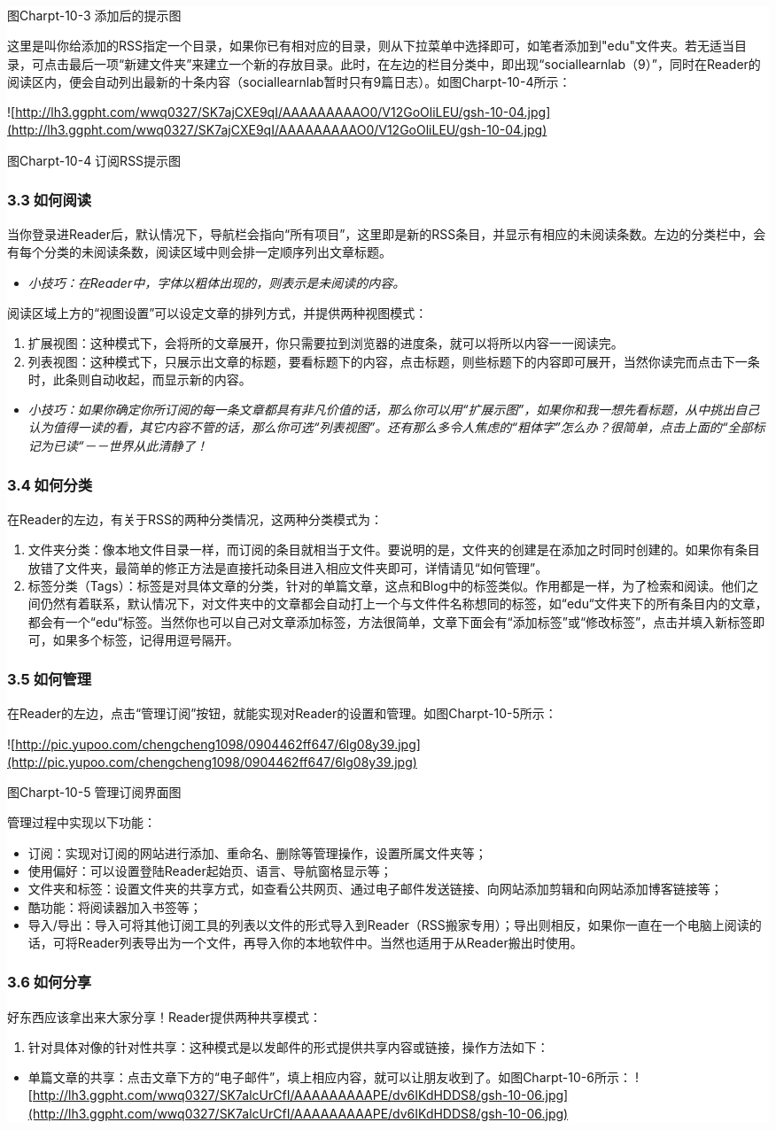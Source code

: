 图Charpt-10-3 添加后的提示图

这里是叫你给添加的RSS指定一个目录，如果你已有相对应的目录，则从下拉菜单中选择即可，如笔者添加到"edu"文件夹。若无适当目录，可点击最后一项“新建文件夹”来建立一个新的存放目录。此时，在左边的栏目分类中，即出现“sociallearnlab（9）”，同时在Reader的阅读区内，便会自动列出最新的十条内容（sociallearnlab暂时只有9篇日志）。如图Charpt-10-4所示：

![http://lh3.ggpht.com/wwq0327/SK7ajCXE9qI/AAAAAAAAAO0/V12GoOliLEU/gsh-10-04.jpg](http://lh3.ggpht.com/wwq0327/SK7ajCXE9qI/AAAAAAAAAO0/V12GoOliLEU/gsh-10-04.jpg)

图Charpt-10-4 订阅RSS提示图

### 3.3 如何阅读 ###

当你登录进Reader后，默认情况下，导航栏会指向“所有项目”，这里即是新的RSS条目，并显示有相应的未阅读条数。左边的分类栏中，会有每个分类的未阅读条数，阅读区域中则会排一定顺序列出文章标题。

  * _小技巧：在Reader中，字体以粗体出现的，则表示是未阅读的内容。_

阅读区域上方的“视图设置”可以设定文章的排列方式，并提供两种视图模式：

  1. 扩展视图：这种模式下，会将所的文章展开，你只需要拉到浏览器的进度条，就可以将所以内容一一阅读完。
  1. 列表视图：这种模式下，只展示出文章的标题，要看标题下的内容，点击标题，则些标题下的内容即可展开，当然你读完而点击下一条时，此条则自动收起，而显示新的内容。

  * _小技巧：如果你确定你所订阅的每一条文章都具有非凡价值的话，那么你可以用“扩展示图”，如果你和我一想先看标题，从中挑出自己认为值得一读的看，其它内容不管的话，那么你可选“列表视图”。还有那么多令人焦虑的“粗体字”怎么办？很简单，点击上面的“全部标记为已读“－－世界从此清静了！_

### 3.4 如何分类 ###

在Reader的左边，有关于RSS的两种分类情况，这两种分类模式为：

  1. 文件夹分类：像本地文件目录一样，而订阅的条目就相当于文件。要说明的是，文件夹的创建是在添加之时同时创建的。如果你有条目放错了文件夹，最简单的修正方法是直接托动条目进入相应文件夹即可，详情请见“如何管理”。
  1. 标签分类（Tags）：标签是对具体文章的分类，针对的单篇文章，这点和Blog中的标签类似。作用都是一样，为了检索和阅读。他们之间仍然有着联系，默认情况下，对文件夹中的文章都会自动打上一个与文件件名称想同的标签，如“edu“文件夹下的所有条目内的文章，都会有一个“edu“标签。当然你也可以自己对文章添加标签，方法很简单，文章下面会有“添加标签”或“修改标签”，点击并填入新标签即可，如果多个标签，记得用逗号隔开。

### 3.5 如何管理 ###
在Reader的左边，点击“管理订阅”按钮，就能实现对Reader的设置和管理。如图Charpt-10-5所示：

![http://pic.yupoo.com/chengcheng1098/0904462ff647/6lg08y39.jpg](http://pic.yupoo.com/chengcheng1098/0904462ff647/6lg08y39.jpg)

图Charpt-10-5 管理订阅界面图

管理过程中实现以下功能：

  * 订阅：实现对订阅的网站进行添加、重命名、删除等管理操作，设置所属文件夹等；
  * 使用偏好：可以设置登陆Reader起始页、语言、导航窗格显示等；
  * 文件夹和标签：设置文件夹的共享方式，如查看公共网页、通过电子邮件发送链接、向网站添加剪辑和向网站添加博客链接等；
  * 酷功能：将阅读器加入书签等；
  * 导入/导出：导入可将其他订阅工具的列表以文件的形式导入到Reader（RSS搬家专用）；导出则相反，如果你一直在一个电脑上阅读的话，可将Reader列表导出为一个文件，再导入你的本地软件中。当然也适用于从Reader搬出时使用。

### 3.6 如何分享 ###

好东西应该拿出来大家分享！Reader提供两种共享模式：

1.  针对具体对像的针对性共享：这种模式是以发邮件的形式提供共享内容或链接，操作方法如下：

  * 单篇文章的共享：点击文章下方的“电子邮件”，填上相应内容，就可以让朋友收到了。如图Charpt-10-6所示：
![http://lh3.ggpht.com/wwq0327/SK7alcUrCfI/AAAAAAAAAPE/dv6IKdHDDS8/gsh-10-06.jpg](http://lh3.ggpht.com/wwq0327/SK7alcUrCfI/AAAAAAAAAPE/dv6IKdHDDS8/gsh-10-06.jpg)
